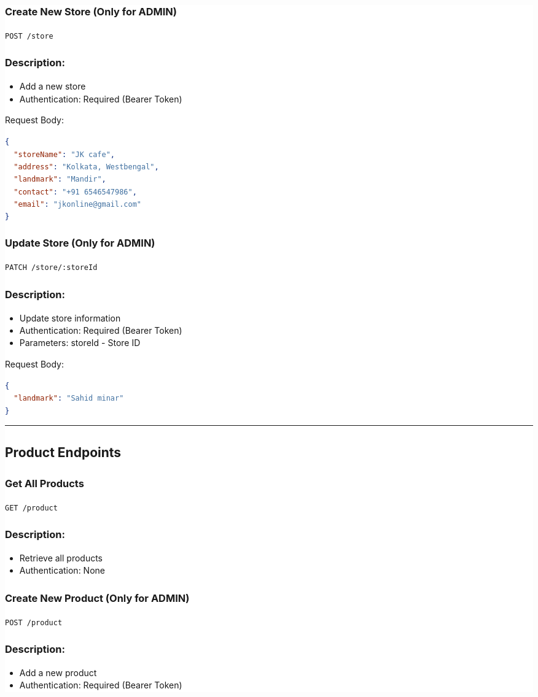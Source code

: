 ### Create New Store (Only for ADMIN)
```bash
POST /store
```
### Description: 
- Add a new store
- Authentication: Required (Bearer Token)

Request Body:

```json
{
  "storeName": "JK cafe",
  "address": "Kolkata, Westbengal",
  "landmark": "Mandir",
  "contact": "+91 6546547986",
  "email": "jkonline@gmail.com"
}
```
### Update Store (Only for ADMIN)
```bash
PATCH /store/:storeId
```
### Description: 
- Update store information
- Authentication: Required (Bearer Token)
- Parameters: storeId - Store ID

Request Body:

```json
{
  "landmark": "Sahid minar"
}
```

---

## Product Endpoints
### Get All Products
```bash
GET /product
```
### Description: 
- Retrieve all products
- Authentication: None

### Create New Product (Only for ADMIN)
```bash
POST /product
```
### Description: 
- Add a new product
- Authentication: Required (Bearer Token)
